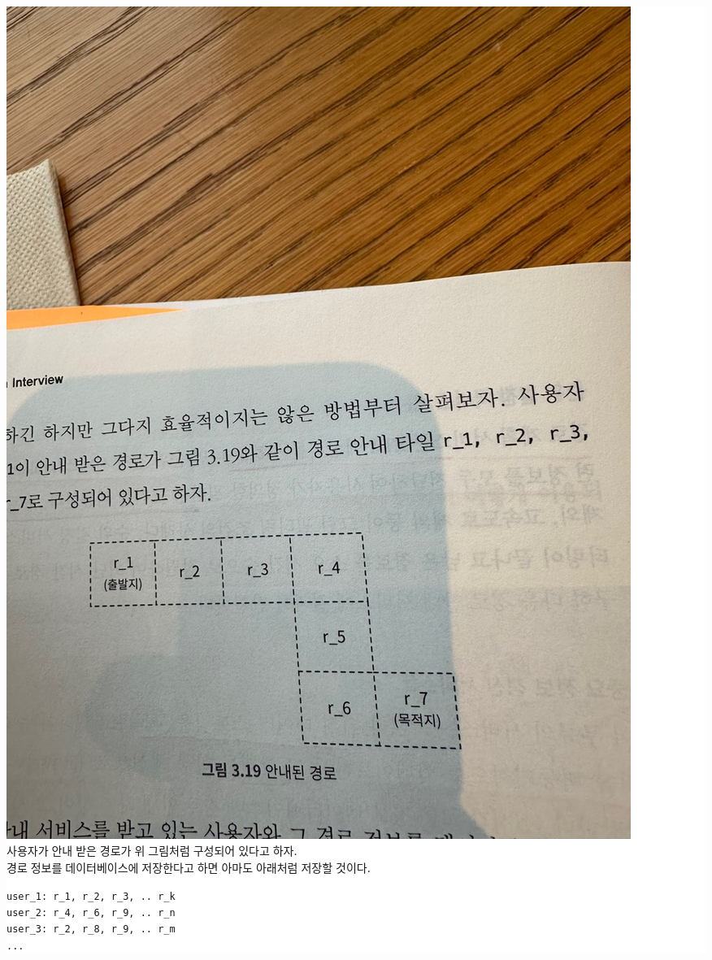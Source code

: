 ![route-ex](images/3.19_route-ex.jpeg)  
사용자가 안내 받은 경로가 위 그림처럼 구성되어 있다고 하자.  
경로 정보를 데이터베이스에 저장한다고 하면 아마도 아래처럼 저장할 것이다.  
```shell
user_1: r_1, r_2, r_3, .. r_k 
user_2: r_4, r_6, r_9, .. r_n 
user_3: r_2, r_8, r_9, .. r_m
...
```
